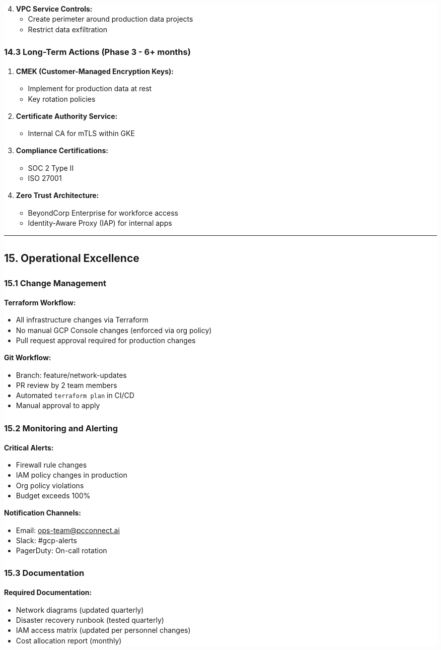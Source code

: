4. **VPC Service Controls:**
   - Create perimeter around production data projects
   - Restrict data exfiltration

### 14.3 Long-Term Actions (Phase 3 - 6+ months)

1. **CMEK (Customer-Managed Encryption Keys):**
   - Implement for production data at rest
   - Key rotation policies

2. **Certificate Authority Service:**
   - Internal CA for mTLS within GKE

3. **Compliance Certifications:**
   - SOC 2 Type II
   - ISO 27001

4. **Zero Trust Architecture:**
   - BeyondCorp Enterprise for workforce access
   - Identity-Aware Proxy (IAP) for internal apps

---

## 15. Operational Excellence

### 15.1 Change Management

**Terraform Workflow:**
- All infrastructure changes via Terraform
- No manual GCP Console changes (enforced via org policy)
- Pull request approval required for production changes

**Git Workflow:**
- Branch: feature/network-updates
- PR review by 2 team members
- Automated `terraform plan` in CI/CD
- Manual approval to apply

### 15.2 Monitoring and Alerting

**Critical Alerts:**
- Firewall rule changes
- IAM policy changes in production
- Org policy violations
- Budget exceeds 100%

**Notification Channels:**
- Email: ops-team@pcconnect.ai
- Slack: #gcp-alerts
- PagerDuty: On-call rotation

### 15.3 Documentation

**Required Documentation:**
- Network diagrams (updated quarterly)
- Disaster recovery runbook (tested quarterly)
- IAM access matrix (updated per personnel changes)
- Cost allocation report (monthly)
